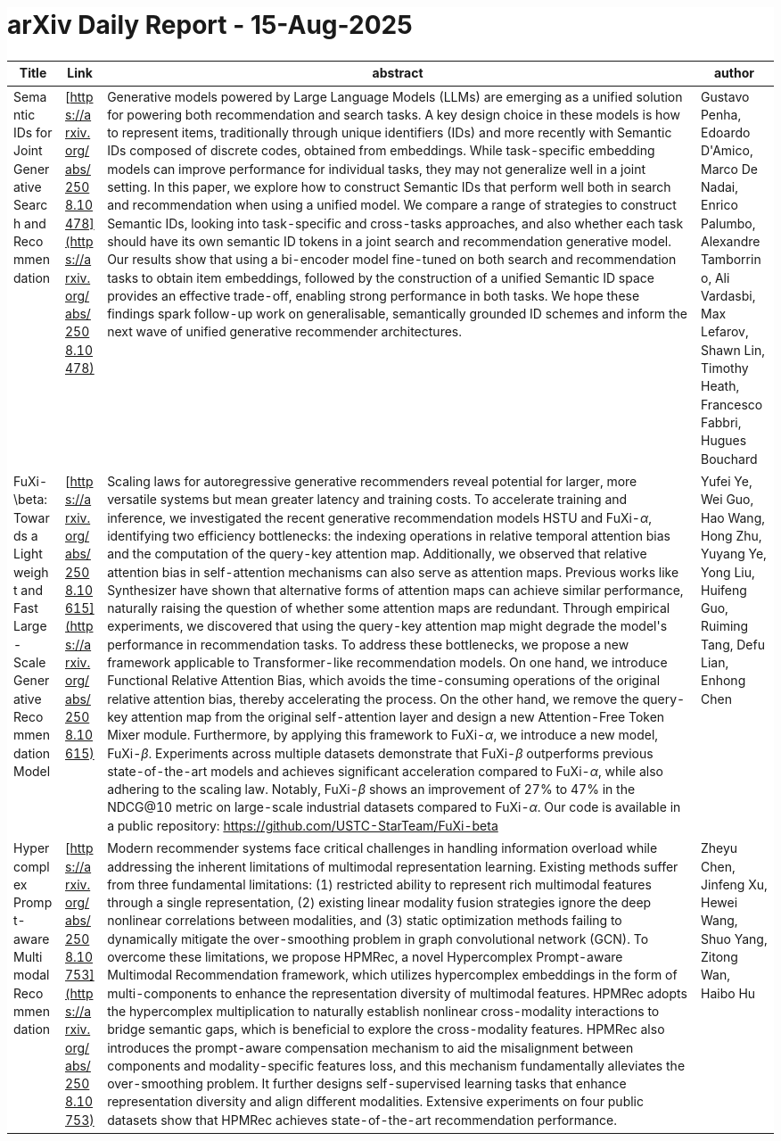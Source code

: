 # arXiv Daily Report - 15-Aug-2025

| Title | Link | abstract | author |
| --- | --- | --- | --- |
| Semantic IDs for Joint Generative Search and Recommendation | [https://arxiv.org/abs/2508.10478](https://arxiv.org/abs/2508.10478) | Generative models powered by Large Language Models (LLMs) are emerging as a unified solution for powering both recommendation and search tasks. A key design choice in these models is how to represent items, traditionally through unique identifiers (IDs) and more recently with Semantic IDs composed of discrete codes, obtained from embeddings. While task-specific embedding models can improve performance for individual tasks, they may not generalize well in a joint setting. In this paper, we explore how to construct Semantic IDs that perform well both in search and recommendation when using a unified model. We compare a range of strategies to construct Semantic IDs, looking into task-specific and cross-tasks approaches, and also whether each task should have its own semantic ID tokens in a joint search and recommendation generative model. Our results show that using a bi-encoder model fine-tuned on both search and recommendation tasks to obtain item embeddings, followed by the construction of a unified Semantic ID space provides an effective trade-off, enabling strong performance in both tasks. We hope these findings spark follow-up work on generalisable, semantically grounded ID schemes and inform the next wave of unified generative recommender architectures. | Gustavo Penha, Edoardo D'Amico, Marco De Nadai, Enrico Palumbo, Alexandre Tamborrino, Ali Vardasbi, Max Lefarov, Shawn Lin, Timothy Heath, Francesco Fabbri, Hugues Bouchard |
| FuXi-\beta: Towards a Lightweight and Fast Large-Scale Generative Recommendation Model | [https://arxiv.org/abs/2508.10615](https://arxiv.org/abs/2508.10615) | Scaling laws for autoregressive generative recommenders reveal potential for larger, more versatile systems but mean greater latency and training costs. To accelerate training and inference, we investigated the recent generative recommendation models HSTU and FuXi-$\alpha$, identifying two efficiency bottlenecks: the indexing operations in relative temporal attention bias and the computation of the query-key attention map. Additionally, we observed that relative attention bias in self-attention mechanisms can also serve as attention maps. Previous works like Synthesizer have shown that alternative forms of attention maps can achieve similar performance, naturally raising the question of whether some attention maps are redundant. Through empirical experiments, we discovered that using the query-key attention map might degrade the model's performance in recommendation tasks. To address these bottlenecks, we propose a new framework applicable to Transformer-like recommendation models. On one hand, we introduce Functional Relative Attention Bias, which avoids the time-consuming operations of the original relative attention bias, thereby accelerating the process. On the other hand, we remove the query-key attention map from the original self-attention layer and design a new Attention-Free Token Mixer module. Furthermore, by applying this framework to FuXi-$\alpha$, we introduce a new model, FuXi-$\beta$. Experiments across multiple datasets demonstrate that FuXi-$\beta$ outperforms previous state-of-the-art models and achieves significant acceleration compared to FuXi-$\alpha$, while also adhering to the scaling law. Notably, FuXi-$\beta$ shows an improvement of 27% to 47% in the NDCG@10 metric on large-scale industrial datasets compared to FuXi-$\alpha$. Our code is available in a public repository: https://github.com/USTC-StarTeam/FuXi-beta | Yufei Ye, Wei Guo, Hao Wang, Hong Zhu, Yuyang Ye, Yong Liu, Huifeng Guo, Ruiming Tang, Defu Lian, Enhong Chen |
| Hypercomplex Prompt-aware Multimodal Recommendation | [https://arxiv.org/abs/2508.10753](https://arxiv.org/abs/2508.10753) | Modern recommender systems face critical challenges in handling information overload while addressing the inherent limitations of multimodal representation learning. Existing methods suffer from three fundamental limitations: (1) restricted ability to represent rich multimodal features through a single representation, (2) existing linear modality fusion strategies ignore the deep nonlinear correlations between modalities, and (3) static optimization methods failing to dynamically mitigate the over-smoothing problem in graph convolutional network (GCN). To overcome these limitations, we propose HPMRec, a novel Hypercomplex Prompt-aware Multimodal Recommendation framework, which utilizes hypercomplex embeddings in the form of multi-components to enhance the representation diversity of multimodal features. HPMRec adopts the hypercomplex multiplication to naturally establish nonlinear cross-modality interactions to bridge semantic gaps, which is beneficial to explore the cross-modality features. HPMRec also introduces the prompt-aware compensation mechanism to aid the misalignment between components and modality-specific features loss, and this mechanism fundamentally alleviates the over-smoothing problem. It further designs self-supervised learning tasks that enhance representation diversity and align different modalities. Extensive experiments on four public datasets show that HPMRec achieves state-of-the-art recommendation performance. | Zheyu Chen, Jinfeng Xu, Hewei Wang, Shuo Yang, Zitong Wan, Haibo Hu |